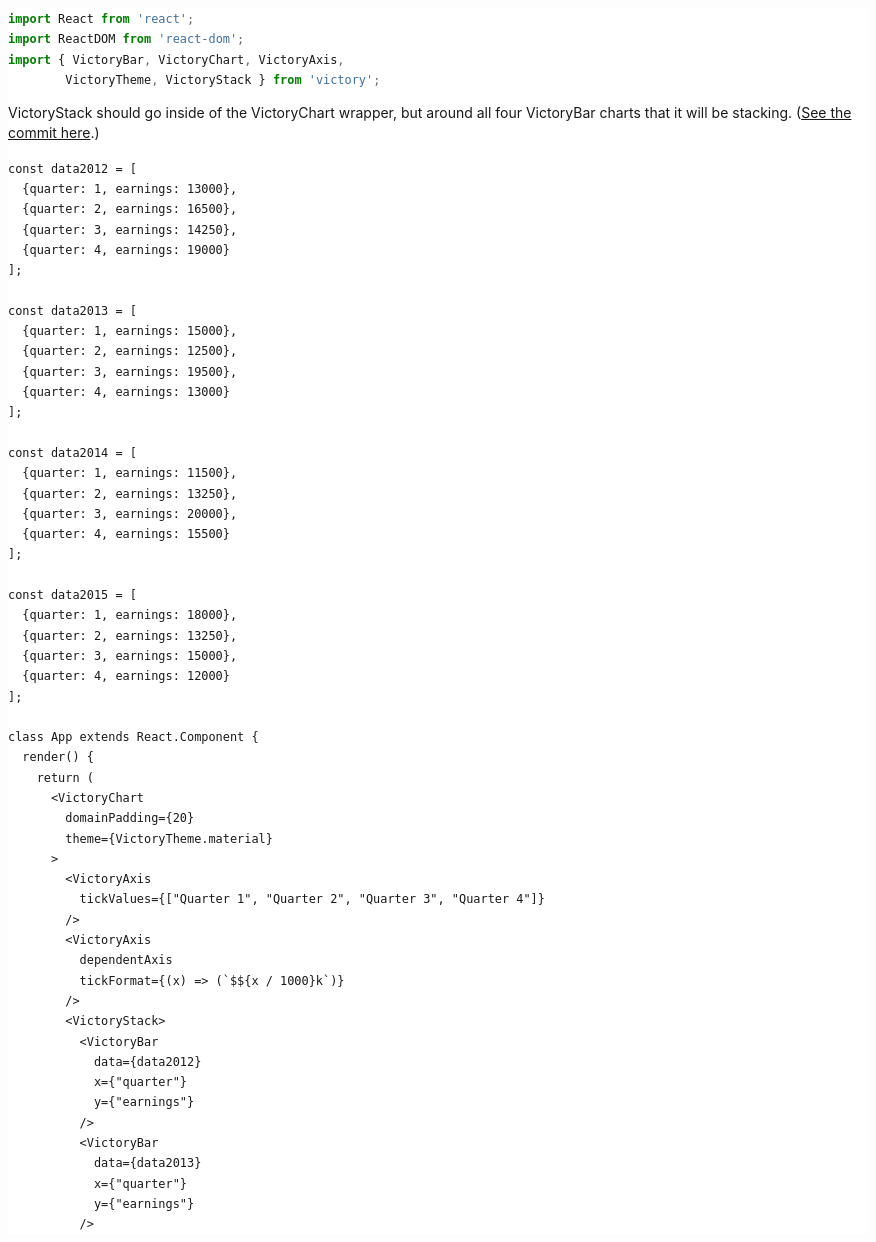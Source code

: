 ```jsx
import React from 'react';
import ReactDOM from 'react-dom';
import { VictoryBar, VictoryChart, VictoryAxis,
        VictoryTheme, VictoryStack } from 'victory';
```

VictoryStack should go inside of the VictoryChart wrapper, but around all four VictoryBar charts that it will be stacking. ([See the commit here](https://github.com/FormidableLabs/victory-tutorial/tree/9bf170061599027e4bd5fcf8128e47adb83c0e98/src/js/client.js).)

```playground_norender
const data2012 = [
  {quarter: 1, earnings: 13000},
  {quarter: 2, earnings: 16500},
  {quarter: 3, earnings: 14250},
  {quarter: 4, earnings: 19000}
];

const data2013 = [
  {quarter: 1, earnings: 15000},
  {quarter: 2, earnings: 12500},
  {quarter: 3, earnings: 19500},
  {quarter: 4, earnings: 13000}
];

const data2014 = [
  {quarter: 1, earnings: 11500},
  {quarter: 2, earnings: 13250},
  {quarter: 3, earnings: 20000},
  {quarter: 4, earnings: 15500}
];

const data2015 = [
  {quarter: 1, earnings: 18000},
  {quarter: 2, earnings: 13250},
  {quarter: 3, earnings: 15000},
  {quarter: 4, earnings: 12000}
];

class App extends React.Component {
  render() {
    return (
      <VictoryChart
        domainPadding={20}
        theme={VictoryTheme.material}
      >
        <VictoryAxis
          tickValues={["Quarter 1", "Quarter 2", "Quarter 3", "Quarter 4"]}
        />
        <VictoryAxis
          dependentAxis
          tickFormat={(x) => (`$${x / 1000}k`)}
        />
        <VictoryStack>
          <VictoryBar
            data={data2012}
            x={"quarter"}
            y={"earnings"}
          />
          <VictoryBar
            data={data2013}
            x={"quarter"}
            y={"earnings"}
          />
```

[our guides]: https://formidable.com/open-source/victory/guides